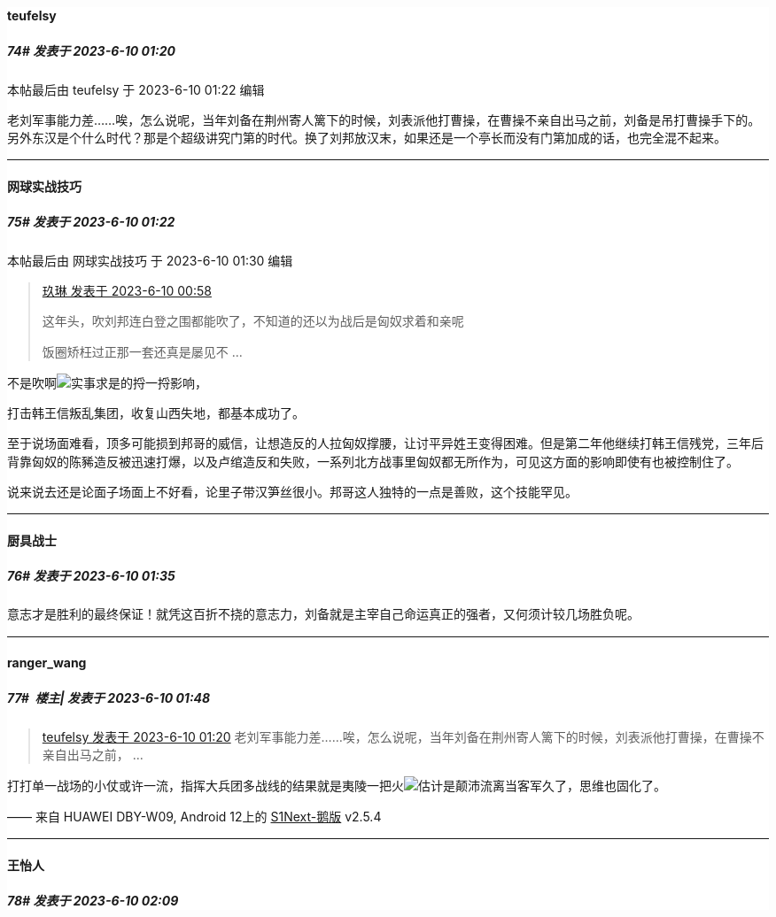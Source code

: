 ####  teufelsy  
##### 74#       发表于 2023-6-10 01:20

 本帖最后由 teufelsy 于 2023-6-10 01:22 编辑 

老刘军事能力差……唉，怎么说呢，当年刘备在荆州寄人篱下的时候，刘表派他打曹操，在曹操不亲自出马之前，刘备是吊打曹操手下的。另外东汉是个什么时代？那是个超级讲究门第的时代。换了刘邦放汉末，如果还是一个亭长而没有门第加成的话，也完全混不起来。

*****

####  网球实战技巧  
##### 75#       发表于 2023-6-10 01:22

 本帖最后由 网球实战技巧 于 2023-6-10 01:30 编辑 
<blockquote><a href="httphttps://bbs.saraba1st.com/2b/forum.php?mod=redirect&amp;goto=findpost&amp;pid=61211892&amp;ptid=2139277" target="_blank">玖琳 发表于 2023-6-10 00:58</a>

这年头，吹刘邦连白登之围都能吹了，不知道的还以为战后是匈奴求着和亲呢

饭圈矫枉过正那一套还真是屡见不 ...</blockquote>
不是吹啊<img src="https://static.saraba1st.com/image/smiley/face2017/065.png" referrerpolicy="no-referrer">实事求是的捋一捋影响，

打击韩王信叛乱集团，收复山西失地，都基本成功了。

至于说场面难看，顶多可能损到邦哥的威信，让想造反的人拉匈奴撑腰，让讨平异姓王变得困难。但是第二年他继续打韩王信残党，三年后背靠匈奴的陈豨造反被迅速打爆，以及卢绾造反和失败，一系列北方战事里匈奴都无所作为，可见这方面的影响即使有也被控制住了。

说来说去还是论面子场面上不好看，论里子带汉笋丝很小。邦哥这人独特的一点是善败，这个技能罕见。

*****

####  厨具战士  
##### 76#       发表于 2023-6-10 01:35

意志才是胜利的最终保证！就凭这百折不挠的意志力，刘备就是主宰自己命运真正的强者，又何须计较几场胜负呢。


*****

####  ranger_wang  
##### 77#         楼主| 发表于 2023-6-10 01:48

<blockquote><a href="httphttps://bbs.saraba1st.com/2b/forum.php?mod=redirect&amp;goto=findpost&amp;pid=61212067&amp;ptid=2139277" target="_blank">teufelsy 发表于 2023-6-10 01:20</a>
老刘军事能力差……唉，怎么说呢，当年刘备在荆州寄人篱下的时候，刘表派他打曹操，在曹操不亲自出马之前， ...</blockquote>
打打单一战场的小仗或许一流，指挥大兵团多战线的结果就是夷陵一把火<img src="https://static.saraba1st.com/image/smiley/face2017/053.png" referrerpolicy="no-referrer">估计是颠沛流离当客军久了，思维也固化了。

—— 来自 HUAWEI DBY-W09, Android 12上的 [S1Next-鹅版](https://github.com/ykrank/S1-Next/releases) v2.5.4


*****

####  王怡人  
##### 78#       发表于 2023-6-10 02:09

